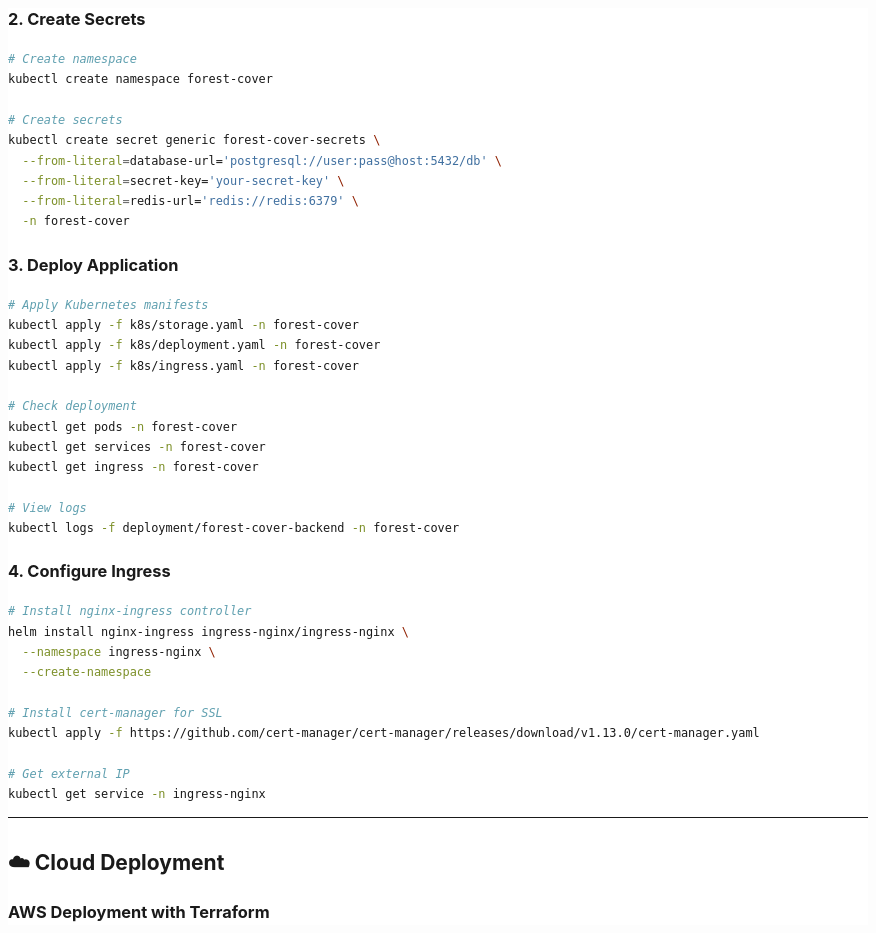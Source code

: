 ### 2. Create Secrets

```bash
# Create namespace
kubectl create namespace forest-cover

# Create secrets
kubectl create secret generic forest-cover-secrets \
  --from-literal=database-url='postgresql://user:pass@host:5432/db' \
  --from-literal=secret-key='your-secret-key' \
  --from-literal=redis-url='redis://redis:6379' \
  -n forest-cover
```

### 3. Deploy Application

```bash
# Apply Kubernetes manifests
kubectl apply -f k8s/storage.yaml -n forest-cover
kubectl apply -f k8s/deployment.yaml -n forest-cover
kubectl apply -f k8s/ingress.yaml -n forest-cover

# Check deployment
kubectl get pods -n forest-cover
kubectl get services -n forest-cover
kubectl get ingress -n forest-cover

# View logs
kubectl logs -f deployment/forest-cover-backend -n forest-cover
```

### 4. Configure Ingress

```bash
# Install nginx-ingress controller
helm install nginx-ingress ingress-nginx/ingress-nginx \
  --namespace ingress-nginx \
  --create-namespace

# Install cert-manager for SSL
kubectl apply -f https://github.com/cert-manager/cert-manager/releases/download/v1.13.0/cert-manager.yaml

# Get external IP
kubectl get service -n ingress-nginx
```

---

## ☁️ Cloud Deployment

### AWS Deployment with Terraform
